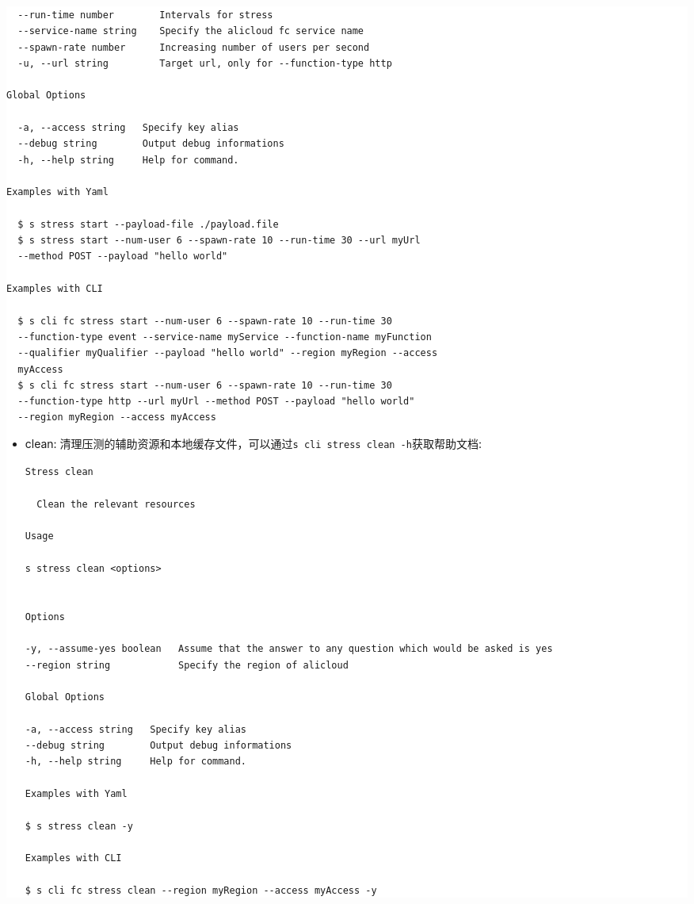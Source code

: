   ```
    --run-time number        Intervals for stress                                                          
    --service-name string    Specify the alicloud fc service name                                          
    --spawn-rate number      Increasing number of users per second                                         
    -u, --url string         Target url, only for --function-type http                                     
  
  Global Options
  
    -a, --access string   Specify key alias         
    --debug string        Output debug informations 
    -h, --help string     Help for command.         
  
  Examples with Yaml
  
    $ s stress start --payload-file ./payload.file                                
    $ s stress start --num-user 6 --spawn-rate 10 --run-time 30 --url myUrl       
    --method POST --payload "hello world"                                         
  
  Examples with CLI
  
    $ s cli fc stress start --num-user 6 --spawn-rate 10 --run-time 30            
    --function-type event --service-name myService --function-name myFunction     
    --qualifier myQualifier --payload "hello world" --region myRegion --access    
    myAccess                                                                      
    $ s cli fc stress start --num-user 6 --spawn-rate 10 --run-time 30            
    --function-type http --url myUrl --method POST --payload "hello world"        
    --region myRegion --access myAccess
  ```

- clean: 清理压测的辅助资源和本地缓存文件，可以通过`s cli stress clean -h`获取帮助文档:
  ```
  Stress clean

    Clean the relevant resources 
  
  Usage
  
  s stress clean <options>
  
  
  Options
  
  -y, --assume-yes boolean   Assume that the answer to any question which would be asked is yes  
  --region string            Specify the region of alicloud
  
  Global Options
  
  -a, --access string   Specify key alias         
  --debug string        Output debug informations
  -h, --help string     Help for command.
  
  Examples with Yaml
  
  $ s stress clean -y
  
  Examples with CLI
  
  $ s cli fc stress clean --region myRegion --access myAccess -y
  ```
